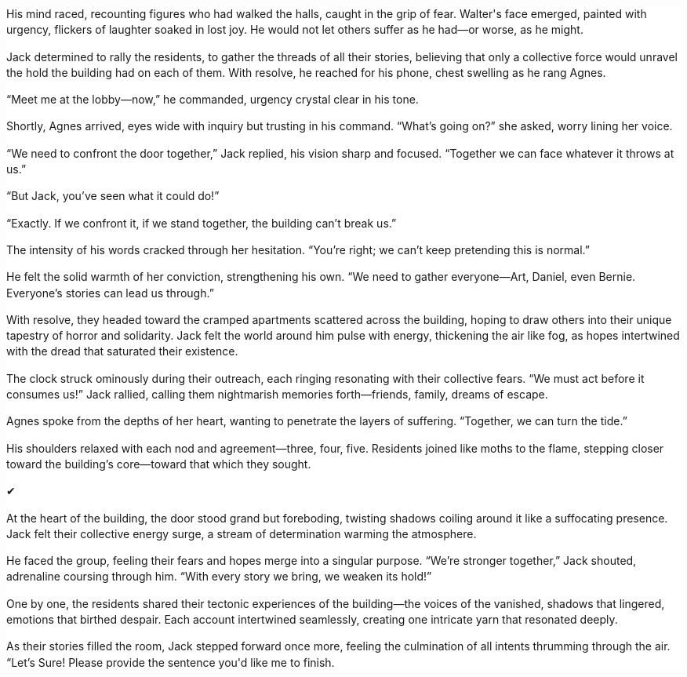 His mind raced, recounting figures who had walked the halls, caught in the grip of fear. Walter's face emerged, painted with urgency, flickers of laughter soaked in lost joy. He would not let others suffer as he had—or worse, as he might. 

Jack determined to rally the residents, to gather the threads of all their stories, believing that only a collective force would unravel the hold the building had on each of them. With resolve, he reached for his phone, chest swelling as he rang Agnes. 

“Meet me at the lobby—now,” he commanded, urgency crystal clear in his tone. 

Shortly, Agnes arrived, eyes wide with inquiry but trusting in his command. “What’s going on?” she asked, worry lining her voice.

“We need to confront the door together,” Jack replied, his vision sharp and focused. “Together we can face whatever it throws at us.”

“But Jack, you’ve seen what it could do!” 

“Exactly. If we confront it, if we stand together, the building can’t break us.” 

The intensity of his words cracked through her hesitation. “You’re right; we can’t keep pretending this is normal.” 

He felt the solid warmth of her conviction, strengthening his own. “We need to gather everyone—Art, Daniel, even Bernie. Everyone’s stories can lead us through.” 

With resolve, they headed toward the cramped apartments scattered across the building, hoping to draw others into their unique tapestry of horror and solidarity. Jack felt the world around him pulse with energy, thickening the air like fog, as hopes intertwined with the dread that saturated their existence. 

The clock struck ominously during their outreach, each ringing resonating with their collective fears. “We must act before it consumes us!” Jack rallied, calling them nightmarish memories forth—friends, family, dreams of escape. 

Agnes spoke from the depths of her heart, wanting to penetrate the layers of suffering. “Together, we can turn the tide.” 

His shoulders relaxed with each nod and agreement—three, four, five. Residents joined like moths to the flame, stepping closer toward the building’s core—toward that which they sought.

✔

  
At the heart of the building, the door stood grand but foreboding, twisting shadows coiling around it like a suffocating presence. Jack felt their collective energy surge, a stream of determination warming the atmosphere. 

He faced the group, feeling their fears and hopes merge into a singular purpose. “We’re stronger together,” Jack shouted, adrenaline coursing through him. “With every story we bring, we weaken its hold!” 

One by one, the residents shared their tectonic experiences of the building—the voices of the vanished, shadows that lingered, emotions that birthed despair. Each account intertwined seamlessly, creating one intricate yarn that resonated deeply. 

As their stories filled the room, Jack stepped forward once more, feeling the culmination of all intents thrumming through the air. “Let’s Sure! Please provide the sentence you'd like me to finish.